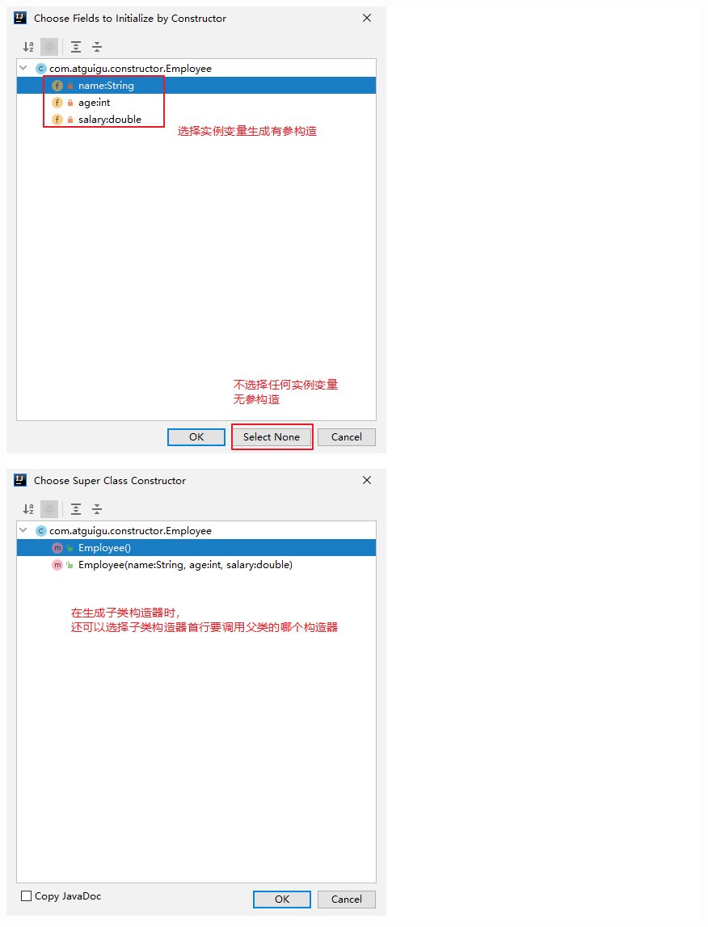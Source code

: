 ![image-20211231112220702](/img/尚硅谷-JavaSE课堂笔记.assets/image-20211231112220702.png)

![image-20211231112340813](/img/尚硅谷-JavaSE课堂笔记.assets/image-20211231112340813.png)

